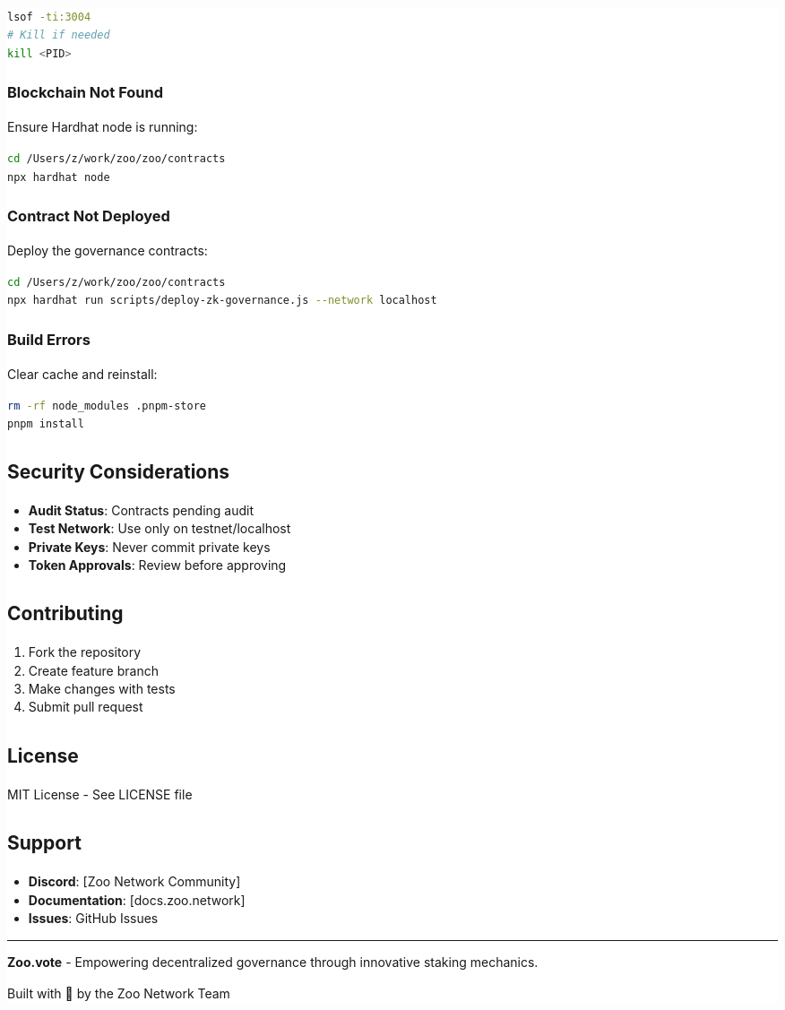 ```bash
lsof -ti:3004
# Kill if needed
kill <PID>
```

### Blockchain Not Found

Ensure Hardhat node is running:

```bash
cd /Users/z/work/zoo/zoo/contracts
npx hardhat node
```

### Contract Not Deployed

Deploy the governance contracts:

```bash
cd /Users/z/work/zoo/zoo/contracts
npx hardhat run scripts/deploy-zk-governance.js --network localhost
```

### Build Errors

Clear cache and reinstall:

```bash
rm -rf node_modules .pnpm-store
pnpm install
```

## Security Considerations

- **Audit Status**: Contracts pending audit
- **Test Network**: Use only on testnet/localhost
- **Private Keys**: Never commit private keys
- **Token Approvals**: Review before approving

## Contributing

1. Fork the repository
2. Create feature branch
3. Make changes with tests
4. Submit pull request

## License

MIT License - See LICENSE file

## Support

- **Discord**: [Zoo Network Community]
- **Documentation**: [docs.zoo.network]
- **Issues**: GitHub Issues

---

**Zoo.vote** - Empowering decentralized governance through innovative staking mechanics.

Built with 🦁 by the Zoo Network Team